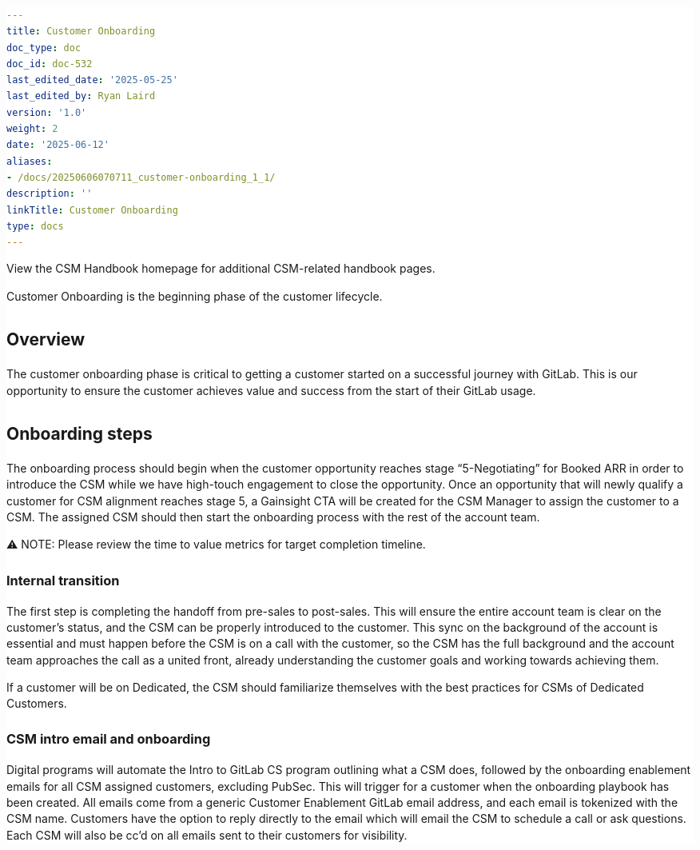 ```yaml
---
title: Customer Onboarding
doc_type: doc
doc_id: doc-532
last_edited_date: '2025-05-25'
last_edited_by: Ryan Laird
version: '1.0'
weight: 2
date: '2025-06-12'
aliases:
- /docs/20250606070711_customer-onboarding_1_1/
description: ''
linkTitle: Customer Onboarding
type: docs
---
```




View the CSM Handbook homepage for additional CSM-related handbook pages.

Customer Onboarding is the beginning phase of the customer lifecycle.

## Overview

The customer onboarding phase is critical to getting a customer started on a successful journey with GitLab. This is our opportunity to ensure the customer achieves value and success from the start of their GitLab usage.

## Onboarding steps

The onboarding process should begin when the customer opportunity reaches stage “5-Negotiating” for Booked ARR in order to introduce the CSM while we have high-touch engagement to close the opportunity. Once an opportunity that will newly qualify a customer for CSM alignment reaches stage 5, a Gainsight CTA will be created for the CSM Manager to assign the customer to a CSM. The assigned CSM should then start the onboarding process with the rest of the account team.

⚠️ NOTE: Please review the time to value metrics for target completion timeline.

### Internal transition

The first step is completing the handoff from pre-sales to post-sales. This will ensure the entire account team is clear on the customer’s status, and the CSM can be properly introduced to the customer. This sync on the background of the account is essential and must happen before the CSM is on a call with the customer, so the CSM has the full background and the account team approaches the call as a united front, already understanding the customer goals and working towards achieving them.

If a customer will be on Dedicated, the CSM should familiarize themselves with the best practices for CSMs of Dedicated Customers.

### CSM intro email and onboarding

Digital programs will automate the Intro to GitLab CS program outlining what a CSM does, followed by the onboarding enablement emails for all CSM assigned customers, excluding PubSec. This will trigger for a customer when the onboarding playbook has been created. All emails come from a generic Customer Enablement GitLab email address, and each email is tokenized with the CSM name. Customers have the option to reply directly to the email which will email the CSM to schedule a call or ask questions. Each CSM will also be cc’d on all emails sent to their customers for visibility.
